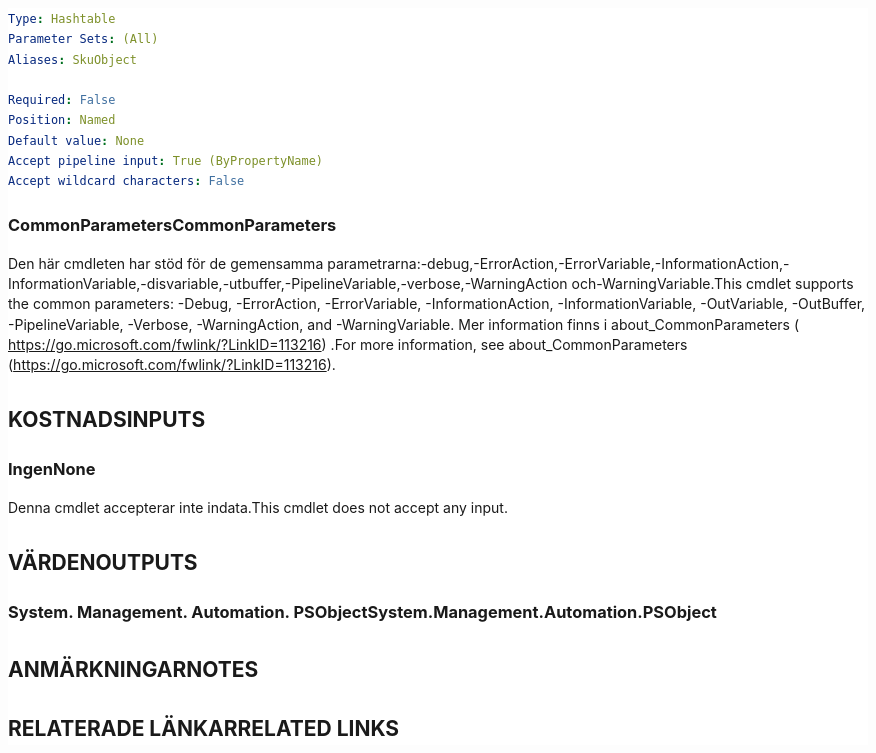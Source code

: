 ```yaml
Type: Hashtable
Parameter Sets: (All)
Aliases: SkuObject

Required: False
Position: Named
Default value: None
Accept pipeline input: True (ByPropertyName)
Accept wildcard characters: False
```

### <span data-ttu-id="c1de9-150">CommonParameters</span><span class="sxs-lookup"><span data-stu-id="c1de9-150">CommonParameters</span></span>
<span data-ttu-id="c1de9-151">Den här cmdleten har stöd för de gemensamma parametrarna:-debug,-ErrorAction,-ErrorVariable,-InformationAction,-InformationVariable,-disvariable,-utbuffer,-PipelineVariable,-verbose,-WarningAction och-WarningVariable.</span><span class="sxs-lookup"><span data-stu-id="c1de9-151">This cmdlet supports the common parameters: -Debug, -ErrorAction, -ErrorVariable, -InformationAction, -InformationVariable, -OutVariable, -OutBuffer, -PipelineVariable, -Verbose, -WarningAction, and -WarningVariable.</span></span> <span data-ttu-id="c1de9-152">Mer information finns i about_CommonParameters ( https://go.microsoft.com/fwlink/?LinkID=113216) .</span><span class="sxs-lookup"><span data-stu-id="c1de9-152">For more information, see about_CommonParameters (https://go.microsoft.com/fwlink/?LinkID=113216).</span></span>

## <span data-ttu-id="c1de9-153">KOSTNADS</span><span class="sxs-lookup"><span data-stu-id="c1de9-153">INPUTS</span></span>

### <span data-ttu-id="c1de9-154">Ingen</span><span class="sxs-lookup"><span data-stu-id="c1de9-154">None</span></span>
<span data-ttu-id="c1de9-155">Denna cmdlet accepterar inte indata.</span><span class="sxs-lookup"><span data-stu-id="c1de9-155">This cmdlet does not accept any input.</span></span>

## <span data-ttu-id="c1de9-156">VÄRDEN</span><span class="sxs-lookup"><span data-stu-id="c1de9-156">OUTPUTS</span></span>

### <span data-ttu-id="c1de9-157">System. Management. Automation. PSObject</span><span class="sxs-lookup"><span data-stu-id="c1de9-157">System.Management.Automation.PSObject</span></span>

## <span data-ttu-id="c1de9-158">ANMÄRKNINGAR</span><span class="sxs-lookup"><span data-stu-id="c1de9-158">NOTES</span></span>

## <span data-ttu-id="c1de9-159">RELATERADE LÄNKAR</span><span class="sxs-lookup"><span data-stu-id="c1de9-159">RELATED LINKS</span></span>
